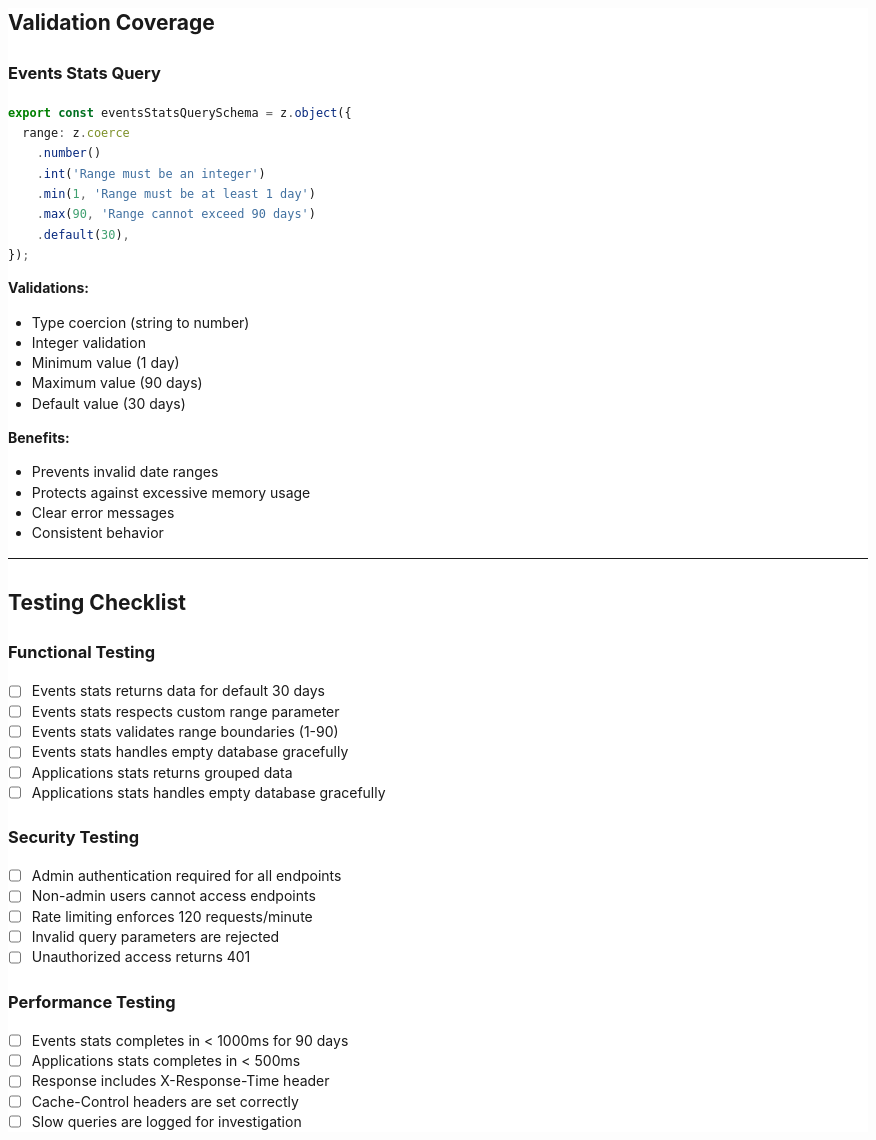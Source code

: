 
## Validation Coverage

### Events Stats Query
```typescript
export const eventsStatsQuerySchema = z.object({
  range: z.coerce
    .number()
    .int('Range must be an integer')
    .min(1, 'Range must be at least 1 day')
    .max(90, 'Range cannot exceed 90 days')
    .default(30),
});
```

**Validations:**
- Type coercion (string to number)
- Integer validation
- Minimum value (1 day)
- Maximum value (90 days)
- Default value (30 days)

**Benefits:**
- Prevents invalid date ranges
- Protects against excessive memory usage
- Clear error messages
- Consistent behavior

---

## Testing Checklist

### Functional Testing
- [ ] Events stats returns data for default 30 days
- [ ] Events stats respects custom range parameter
- [ ] Events stats validates range boundaries (1-90)
- [ ] Events stats handles empty database gracefully
- [ ] Applications stats returns grouped data
- [ ] Applications stats handles empty database gracefully

### Security Testing
- [ ] Admin authentication required for all endpoints
- [ ] Non-admin users cannot access endpoints
- [ ] Rate limiting enforces 120 requests/minute
- [ ] Invalid query parameters are rejected
- [ ] Unauthorized access returns 401

### Performance Testing
- [ ] Events stats completes in < 1000ms for 90 days
- [ ] Applications stats completes in < 500ms
- [ ] Response includes X-Response-Time header
- [ ] Cache-Control headers are set correctly
- [ ] Slow queries are logged for investigation
